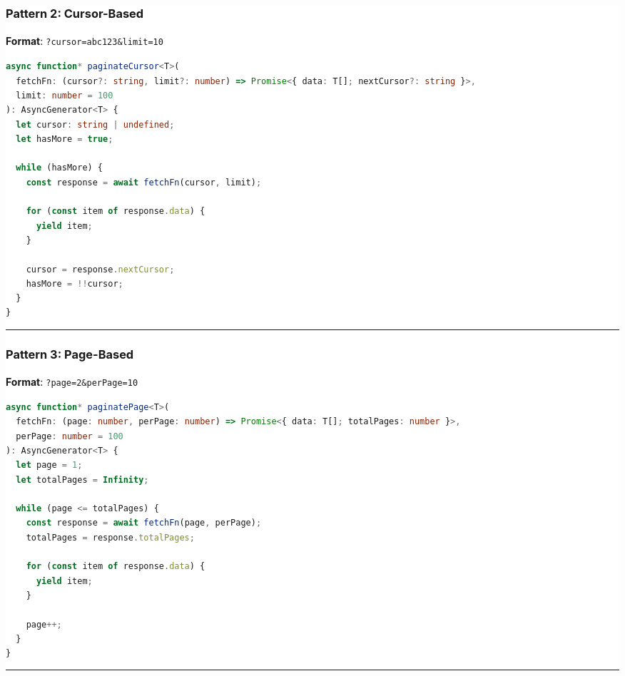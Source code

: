 
### Pattern 2: Cursor-Based

**Format**: `?cursor=abc123&limit=10`

```typescript
async function* paginateCursor<T>(
  fetchFn: (cursor?: string, limit?: number) => Promise<{ data: T[]; nextCursor?: string }>,
  limit: number = 100
): AsyncGenerator<T> {
  let cursor: string | undefined;
  let hasMore = true;

  while (hasMore) {
    const response = await fetchFn(cursor, limit);

    for (const item of response.data) {
      yield item;
    }

    cursor = response.nextCursor;
    hasMore = !!cursor;
  }
}
```

---

### Pattern 3: Page-Based

**Format**: `?page=2&perPage=10`

```typescript
async function* paginatePage<T>(
  fetchFn: (page: number, perPage: number) => Promise<{ data: T[]; totalPages: number }>,
  perPage: number = 100
): AsyncGenerator<T> {
  let page = 1;
  let totalPages = Infinity;

  while (page <= totalPages) {
    const response = await fetchFn(page, perPage);
    totalPages = response.totalPages;

    for (const item of response.data) {
      yield item;
    }

    page++;
  }
}
```

---
